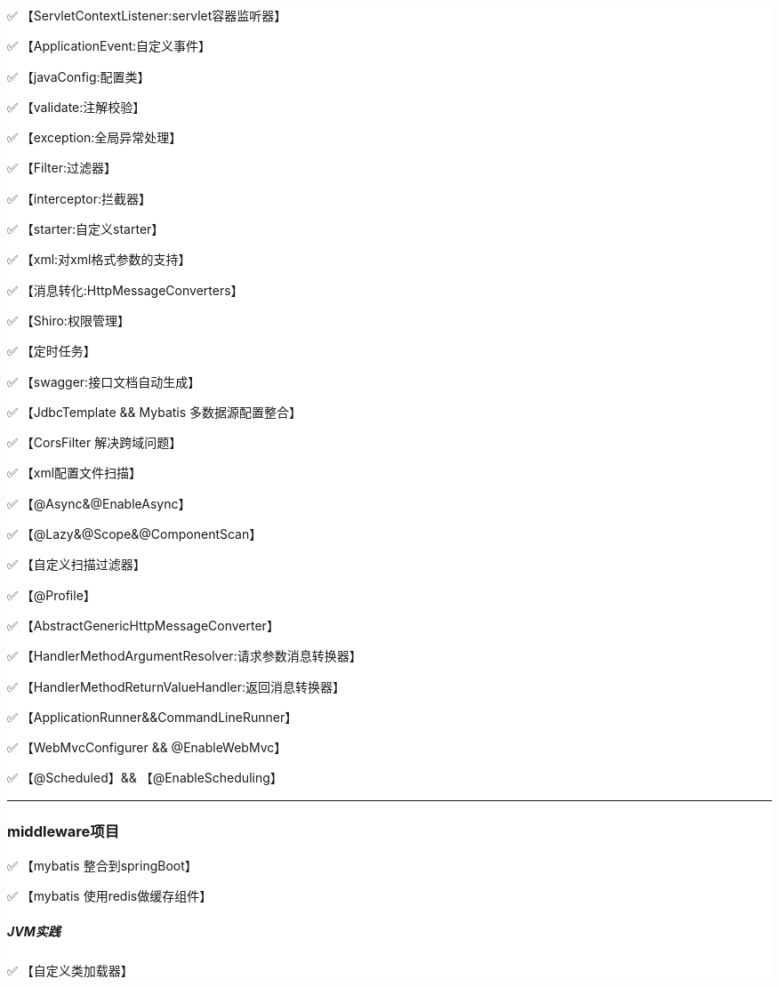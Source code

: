✅ 【ServletContextListener:servlet容器监听器】

✅ 【ApplicationEvent:自定义事件】

✅ 【javaConfig:配置类】

✅ 【validate:注解校验】
 
✅ 【exception:全局异常处理】 

✅ 【Filter:过滤器】

✅ 【interceptor:拦截器】

✅ 【starter:自定义starter】

✅ 【xml:对xml格式参数的支持】

✅ 【消息转化:HttpMessageConverters】

✅ 【Shiro:权限管理】

✅ 【定时任务】

✅ 【swagger:接口文档自动生成】

✅ 【JdbcTemplate && Mybatis 多数据源配置整合】

✅ 【CorsFilter 解决跨域问题】

✅ 【xml配置文件扫描】

✅ 【@Async&@EnableAsync】

✅ 【@Lazy&@Scope&@ComponentScan】

✅ 【自定义扫描过滤器】

✅ 【@Profile】

✅ 【AbstractGenericHttpMessageConverter】

✅ 【HandlerMethodArgumentResolver:请求参数消息转换器】

✅ 【HandlerMethodReturnValueHandler:返回消息转换器】

✅ 【ApplicationRunner&&CommandLineRunner】

✅ 【WebMvcConfigurer && @EnableWebMvc】

✅ 【@Scheduled】&& 【@EnableScheduling】

--------------------

### middleware项目

✅ 【mybatis 整合到springBoot】

✅ 【mybatis 使用redis做缓存组件】


##### JVM实践

✅ 【自定义类加载器】
